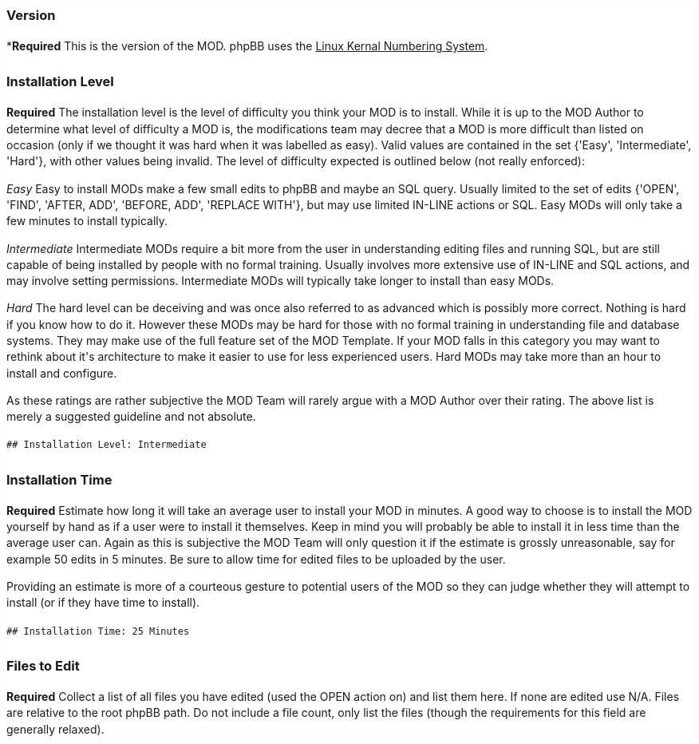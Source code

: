 ### Version
***Required** This is the version of the MOD. phpBB uses the [Linux Kernal Numbering System](https://www.oreilly.com/library/view/understanding-the-linux/0596002130/ch01s03.html).

### Installation Level
**Required** The installation level is the level of difficulty you think your MOD is to install. While it is up to the MOD Author to determine what level of difficulty a MOD is, the modifications team may decree that a MOD is more difficult than listed on occasion (only if we thought it was hard when it was labelled as easy). Valid values are contained in the set {'Easy', 'Intermediate', 'Hard'}, with other values being invalid. The level of difficulty expected is outlined below (not really enforced):

_Easy_ Easy to install MODs make a few small edits to phpBB and maybe an SQL query. Usually limited to the set of edits {'OPEN', 'FIND', 'AFTER, ADD', 'BEFORE, ADD', 'REPLACE WITH'}, but may use limited IN-LINE actions or SQL. Easy MODs will only take a few minutes to install typically.

_Intermediate_ Intermediate MODs require a bit more from the user in understanding editing files and running SQL, but are still capable of being installed by people with no formal training. Usually involves more extensive use of IN-LINE and SQL actions, and may involve setting permissions. Intermediate MODs will typically take longer to install than easy MODs.

_Hard_ The hard level can be deceiving and was once also referred to as advanced which is possibly more correct. Nothing is hard if you know how to do it. However these MODs may be hard for those with no formal training in understanding file and database systems. They may make use of the full feature set of the MOD Template. If your MOD falls in this category you may want to rethink about it's architecture to make it easier to use for less experienced users. Hard MODs may take more than an hour to install and configure.

As these ratings are rather subjective the MOD Team will rarely argue with a MOD Author over their rating. The above list is merely a suggested guideline and not absolute.

```
## Installation Level: Intermediate
```

### Installation Time
**Required** Estimate how long it will take an average user to install your MOD in minutes. A good way to choose is to install the MOD yourself by hand as if a user were to install it themselves. Keep in mind you will probably be able to install it in less time than the average user can. Again as this is subjective the MOD Team will only question it if the estimate is grossly unreasonable, say for example 50 edits in 5 minutes. Be sure to allow time for edited files to be uploaded by the user.

Providing an estimate is more of a courteous gesture to potential users of the MOD so they can judge whether they will attempt to install (or if they have time to install).

```
## Installation Time: 25 Minutes
```

### Files to Edit
**Required** Collect a list of all files you have edited (used the OPEN action on) and list them here. If none are edited use N/A. Files are relative to the root phpBB path. Do not include a file count, only list the files (though the requirements for this field are generally relaxed).

